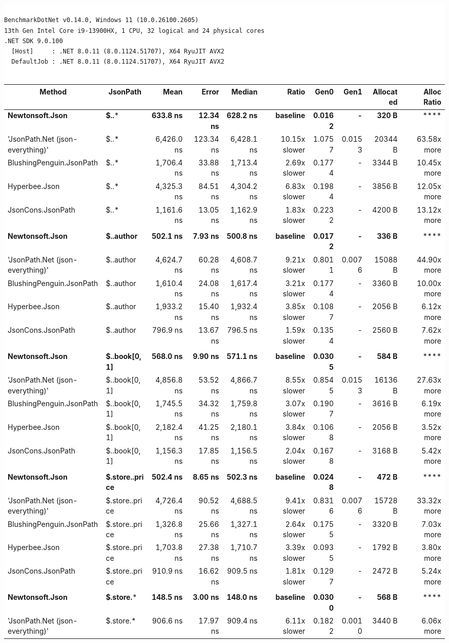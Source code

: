 ```

BenchmarkDotNet v0.14.0, Windows 11 (10.0.26100.2605)
13th Gen Intel Core i9-13900HX, 1 CPU, 32 logical and 24 physical cores
.NET SDK 9.0.100
  [Host]     : .NET 8.0.11 (8.0.1124.51707), X64 RyuJIT AVX2
  DefaultJob : .NET 8.0.11 (8.0.1124.51707), X64 RyuJIT AVX2


```
| Method                           | JsonPath                                               | Mean       | Error     | Median     | Ratio         | Gen0   | Gen1   | Allocated | Alloc Ratio |
|--------------------------------- |------------------------------------------------------- |-----------:|----------:|-----------:|--------------:|-------:|-------:|----------:|------------:|
| **Newtonsoft.Json**                  | **$..***                                                   |   **633.8 ns** |  **12.34 ns** |   **628.2 ns** |      **baseline** | **0.0162** |      **-** |     **320 B** |            **** |
| &#39;JsonPath.Net (json-everything)&#39; | $..*                                                   | 6,426.0 ns | 123.34 ns | 6,428.1 ns | 10.15x slower | 1.0757 | 0.0153 |   20344 B | 63.58x more |
| BlushingPenguin.JsonPath         | $..*                                                   | 1,706.4 ns |  33.88 ns | 1,713.4 ns |  2.69x slower | 0.1774 |      - |    3344 B | 10.45x more |
| Hyperbee.Json                    | $..*                                                   | 4,325.3 ns |  84.51 ns | 4,304.2 ns |  6.83x slower | 0.1984 |      - |    3856 B | 12.05x more |
| JsonCons.JsonPath                | $..*                                                   | 1,161.6 ns |  13.05 ns | 1,162.9 ns |  1.83x slower | 0.2232 |      - |    4200 B | 13.12x more |
|                                  |                                                        |            |           |            |               |        |        |           |             |
| **Newtonsoft.Json**                  | **$..author**                                              |   **502.1 ns** |   **7.93 ns** |   **500.8 ns** |      **baseline** | **0.0172** |      **-** |     **336 B** |            **** |
| &#39;JsonPath.Net (json-everything)&#39; | $..author                                              | 4,624.7 ns |  60.28 ns | 4,608.7 ns |  9.21x slower | 0.8011 | 0.0076 |   15088 B | 44.90x more |
| BlushingPenguin.JsonPath         | $..author                                              | 1,610.4 ns |  24.08 ns | 1,617.4 ns |  3.21x slower | 0.1774 |      - |    3360 B | 10.00x more |
| Hyperbee.Json                    | $..author                                              | 1,933.2 ns |  15.40 ns | 1,932.4 ns |  3.85x slower | 0.1087 |      - |    2056 B |  6.12x more |
| JsonCons.JsonPath                | $..author                                              |   796.9 ns |  13.67 ns |   796.5 ns |  1.59x slower | 0.1354 |      - |    2560 B |  7.62x more |
|                                  |                                                        |            |           |            |               |        |        |           |             |
| **Newtonsoft.Json**                  | **$..book[0,1]**                                           |   **568.0 ns** |   **9.90 ns** |   **571.1 ns** |      **baseline** | **0.0305** |      **-** |     **584 B** |            **** |
| &#39;JsonPath.Net (json-everything)&#39; | $..book[0,1]                                           | 4,856.8 ns |  53.52 ns | 4,866.7 ns |  8.55x slower | 0.8545 | 0.0153 |   16136 B | 27.63x more |
| BlushingPenguin.JsonPath         | $..book[0,1]                                           | 1,745.5 ns |  34.32 ns | 1,759.8 ns |  3.07x slower | 0.1907 |      - |    3616 B |  6.19x more |
| Hyperbee.Json                    | $..book[0,1]                                           | 2,182.4 ns |  41.25 ns | 2,180.1 ns |  3.84x slower | 0.1068 |      - |    2056 B |  3.52x more |
| JsonCons.JsonPath                | $..book[0,1]                                           | 1,156.3 ns |  17.85 ns | 1,156.5 ns |  2.04x slower | 0.1678 |      - |    3168 B |  5.42x more |
|                                  |                                                        |            |           |            |               |        |        |           |             |
| **Newtonsoft.Json**                  | **$.store..price**                                         |   **502.4 ns** |   **8.65 ns** |   **502.3 ns** |      **baseline** | **0.0248** |      **-** |     **472 B** |            **** |
| &#39;JsonPath.Net (json-everything)&#39; | $.store..price                                         | 4,726.4 ns |  90.52 ns | 4,688.5 ns |  9.41x slower | 0.8316 | 0.0076 |   15728 B | 33.32x more |
| BlushingPenguin.JsonPath         | $.store..price                                         | 1,326.8 ns |  25.66 ns | 1,327.1 ns |  2.64x slower | 0.1755 |      - |    3320 B |  7.03x more |
| Hyperbee.Json                    | $.store..price                                         | 1,703.8 ns |  27.38 ns | 1,710.7 ns |  3.39x slower | 0.0935 |      - |    1792 B |  3.80x more |
| JsonCons.JsonPath                | $.store..price                                         |   910.9 ns |  16.62 ns |   909.5 ns |  1.81x slower | 0.1297 |      - |    2472 B |  5.24x more |
|                                  |                                                        |            |           |            |               |        |        |           |             |
| **Newtonsoft.Json**                  | **$.store.***                                              |   **148.5 ns** |   **3.00 ns** |   **148.0 ns** |      **baseline** | **0.0300** |      **-** |     **568 B** |            **** |
| &#39;JsonPath.Net (json-everything)&#39; | $.store.*                                              |   906.6 ns |  17.97 ns |   909.4 ns |  6.11x slower | 0.1822 | 0.0010 |    3440 B |  6.06x more |
